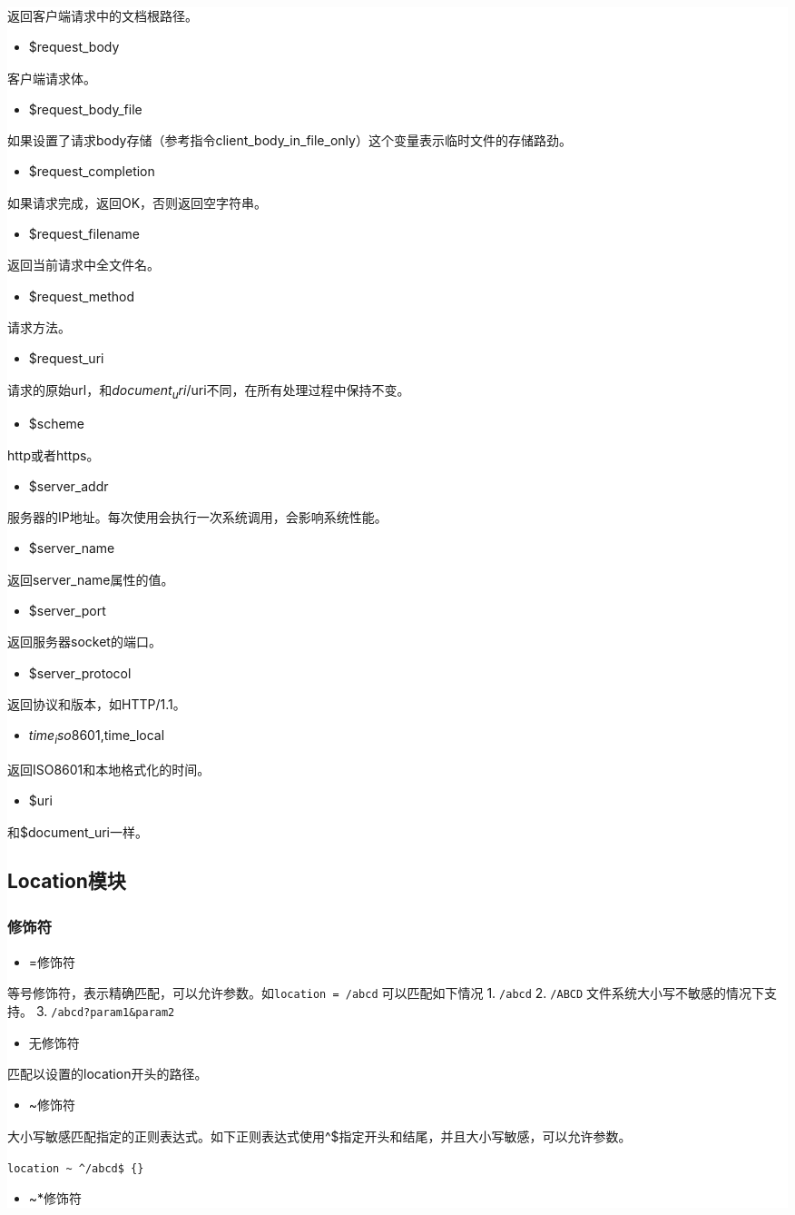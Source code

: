 返回客户端请求中的文档根路径。
* $request_body 

客户端请求体。
* $request_body_file 

如果设置了请求body存储（参考指令client_body_in_file_only）这个变量表示临时文件的存储路劲。
* $request_completion 

如果请求完成，返回OK，否则返回空字符串。
* $request_filename 

返回当前请求中全文件名。
* $request_method 

请求方法。
* $request_uri 

请求的原始url，和$document_uri/$uri不同，在所有处理过程中保持不变。
* $scheme 

http或者https。
* $server_addr 

服务器的IP地址。每次使用会执行一次系统调用，会影响系统性能。
* $server_name 

返回server_name属性的值。
* $server_port 

返回服务器socket的端口。
* $server_protocol 

返回协议和版本，如HTTP/1.1。
* $time_iso8601,$time_local 

返回ISO8601和本地格式化的时间。
* $uri 

和$document_uri一样。

## Location模块
### 修饰符
* =修饰符 

等号修饰符，表示精确匹配，可以允许参数。如`location = /abcd` 可以匹配如下情况
	1. `/abcd`
	2. `/ABCD` 文件系统大小写不敏感的情况下支持。
	3. `/abcd?param1&param2`
* 无修饰符 

匹配以设置的location开头的路径。
* ~修饰符 

大小写敏感匹配指定的正则表达式。如下正则表达式使用^$指定开头和结尾，并且大小写敏感，可以允许参数。
```
location ~ ^/abcd$ {}
```
* ~*修饰符
